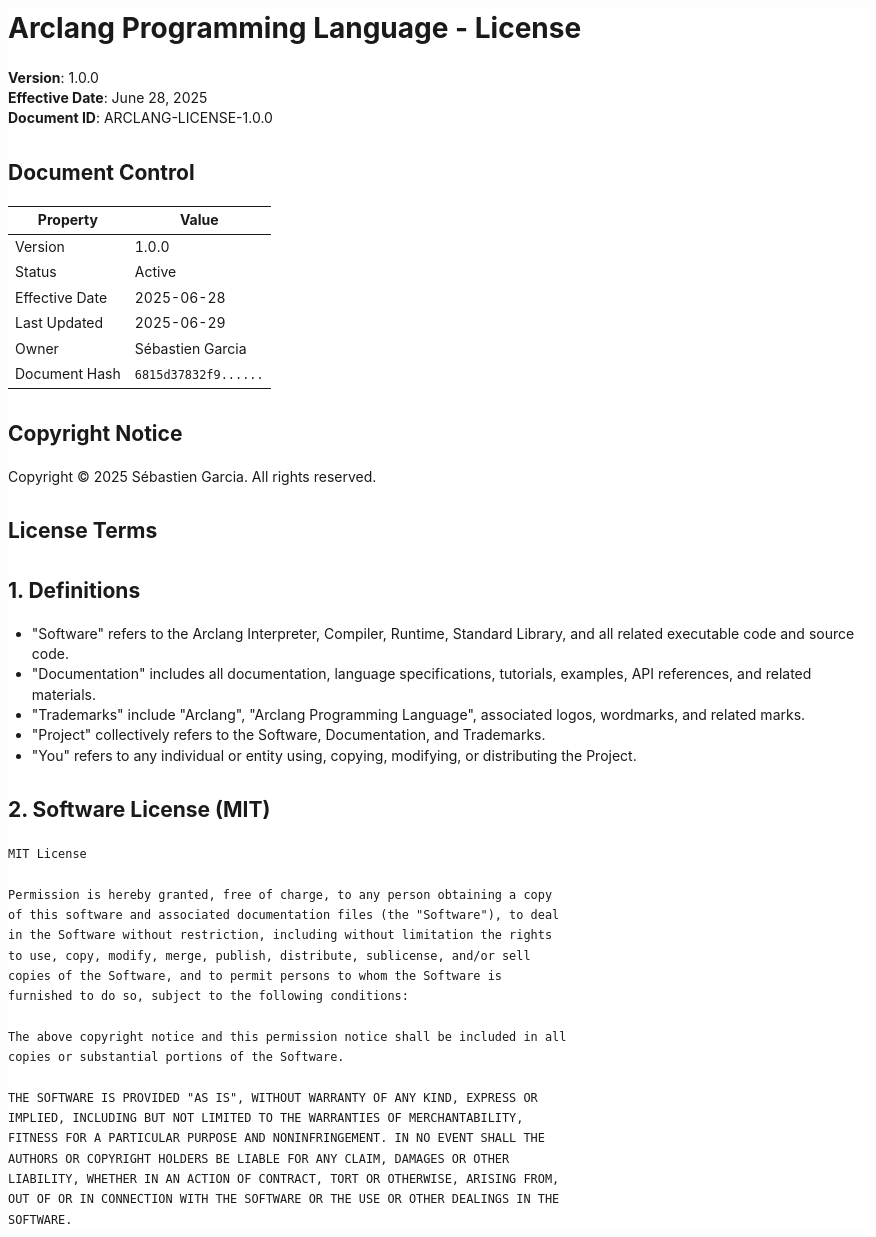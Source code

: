 # Arclang Programming Language - License

**Version**: 1.0.0  
**Effective Date**: June 28, 2025  
**Document ID**: ARCLANG-LICENSE-1.0.0

## Document Control

| Property | Value |
|----------|-------|
| Version | 1.0.0 |
| Status | Active |
| Effective Date | 2025-06-28 |
| Last Updated | 2025-06-29 |
| Owner | Sébastien Garcia |
| Document Hash | `6815d37832f9......` |

## Copyright Notice

Copyright © 2025 Sébastien Garcia. All rights reserved.

## License Terms

## 1. Definitions
- "Software" refers to the Arclang Interpreter, Compiler, Runtime, Standard Library, and all related executable code and source code.
- "Documentation" includes all documentation, language specifications, tutorials, examples, API references, and related materials.
- "Trademarks" include "Arclang", "Arclang Programming Language", associated logos, wordmarks, and related marks.
- "Project" collectively refers to the Software, Documentation, and Trademarks.
- "You" refers to any individual or entity using, copying, modifying, or distributing the Project.

## 2. Software License (MIT)

```
MIT License

Permission is hereby granted, free of charge, to any person obtaining a copy
of this software and associated documentation files (the "Software"), to deal
in the Software without restriction, including without limitation the rights
to use, copy, modify, merge, publish, distribute, sublicense, and/or sell
copies of the Software, and to permit persons to whom the Software is
furnished to do so, subject to the following conditions:

The above copyright notice and this permission notice shall be included in all
copies or substantial portions of the Software.

THE SOFTWARE IS PROVIDED "AS IS", WITHOUT WARRANTY OF ANY KIND, EXPRESS OR
IMPLIED, INCLUDING BUT NOT LIMITED TO THE WARRANTIES OF MERCHANTABILITY,
FITNESS FOR A PARTICULAR PURPOSE AND NONINFRINGEMENT. IN NO EVENT SHALL THE
AUTHORS OR COPYRIGHT HOLDERS BE LIABLE FOR ANY CLAIM, DAMAGES OR OTHER
LIABILITY, WHETHER IN AN ACTION OF CONTRACT, TORT OR OTHERWISE, ARISING FROM,
OUT OF OR IN CONNECTION WITH THE SOFTWARE OR THE USE OR OTHER DEALINGS IN THE
SOFTWARE.
```
